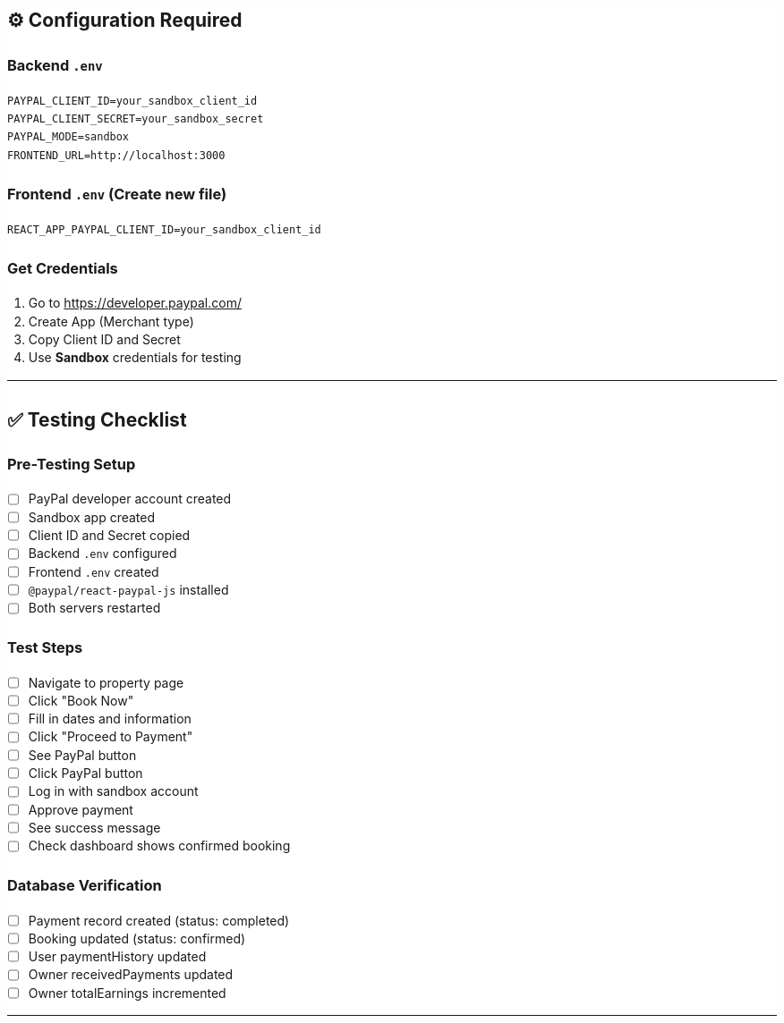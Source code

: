 
## ⚙️ Configuration Required

### Backend `.env`
```env
PAYPAL_CLIENT_ID=your_sandbox_client_id
PAYPAL_CLIENT_SECRET=your_sandbox_secret
PAYPAL_MODE=sandbox
FRONTEND_URL=http://localhost:3000
```

### Frontend `.env` (Create new file)
```env
REACT_APP_PAYPAL_CLIENT_ID=your_sandbox_client_id
```

### Get Credentials
1. Go to https://developer.paypal.com/
2. Create App (Merchant type)
3. Copy Client ID and Secret
4. Use **Sandbox** credentials for testing

---

## ✅ Testing Checklist

### Pre-Testing Setup
- [ ] PayPal developer account created
- [ ] Sandbox app created
- [ ] Client ID and Secret copied
- [ ] Backend `.env` configured
- [ ] Frontend `.env` created
- [ ] `@paypal/react-paypal-js` installed
- [ ] Both servers restarted

### Test Steps
- [ ] Navigate to property page
- [ ] Click "Book Now"
- [ ] Fill in dates and information
- [ ] Click "Proceed to Payment"
- [ ] See PayPal button
- [ ] Click PayPal button
- [ ] Log in with sandbox account
- [ ] Approve payment
- [ ] See success message
- [ ] Check dashboard shows confirmed booking

### Database Verification
- [ ] Payment record created (status: completed)
- [ ] Booking updated (status: confirmed)
- [ ] User paymentHistory updated
- [ ] Owner receivedPayments updated
- [ ] Owner totalEarnings incremented

---